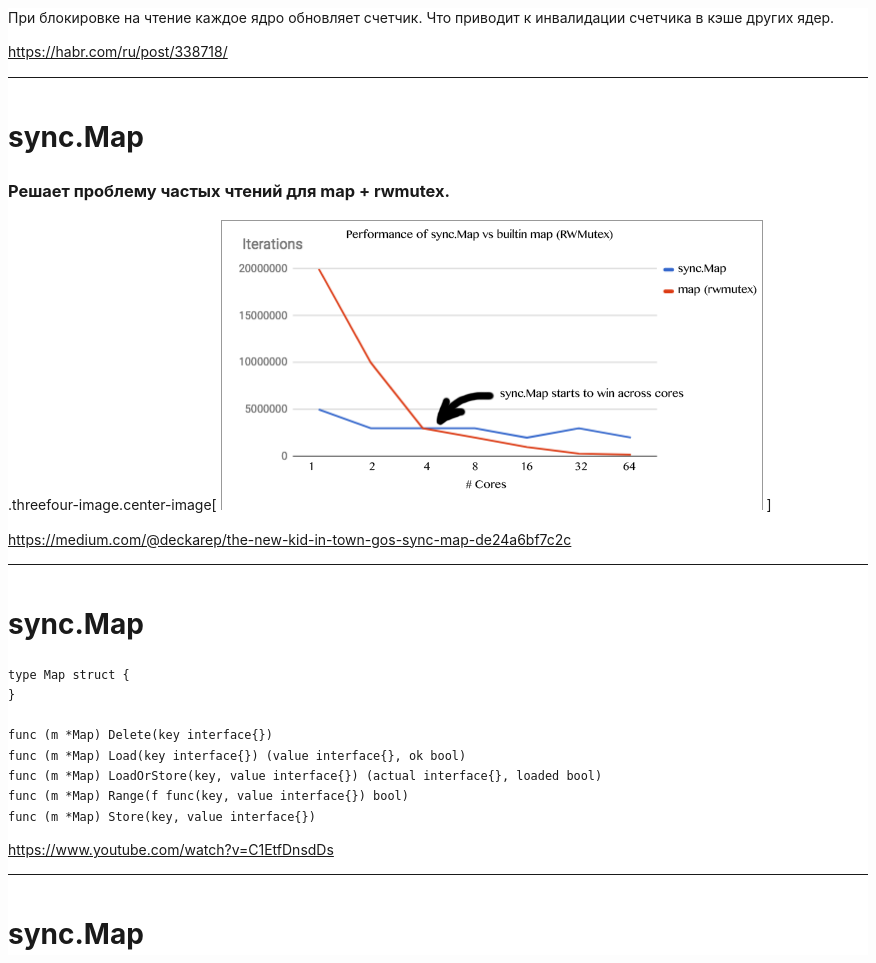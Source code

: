 При блокировке на чтение каждое ядро обновляет счетчик. Что приводит к инвалидации счетчика в кэше других ядер.

https://habr.com/ru/post/338718/

---

# sync.Map

### Решает проблему частых чтений для map + rwmutex.

.threefour-image.center-image[
![](img/sync_map_win.png)
]

https://medium.com/@deckarep/the-new-kid-in-town-gos-sync-map-de24a6bf7c2c

---

# sync.Map

```
type Map struct {
}

func (m *Map) Delete(key interface{})
func (m *Map) Load(key interface{}) (value interface{}, ok bool)
func (m *Map) LoadOrStore(key, value interface{}) (actual interface{}, loaded bool)
func (m *Map) Range(f func(key, value interface{}) bool)
func (m *Map) Store(key, value interface{})
```

https://www.youtube.com/watch?v=C1EtfDnsdDs

---

# sync.Map
